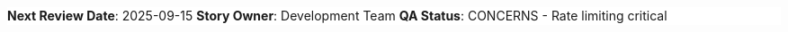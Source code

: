 
**Next Review Date**: 2025-09-15
**Story Owner**: Development Team
**QA Status**: CONCERNS - Rate limiting critical